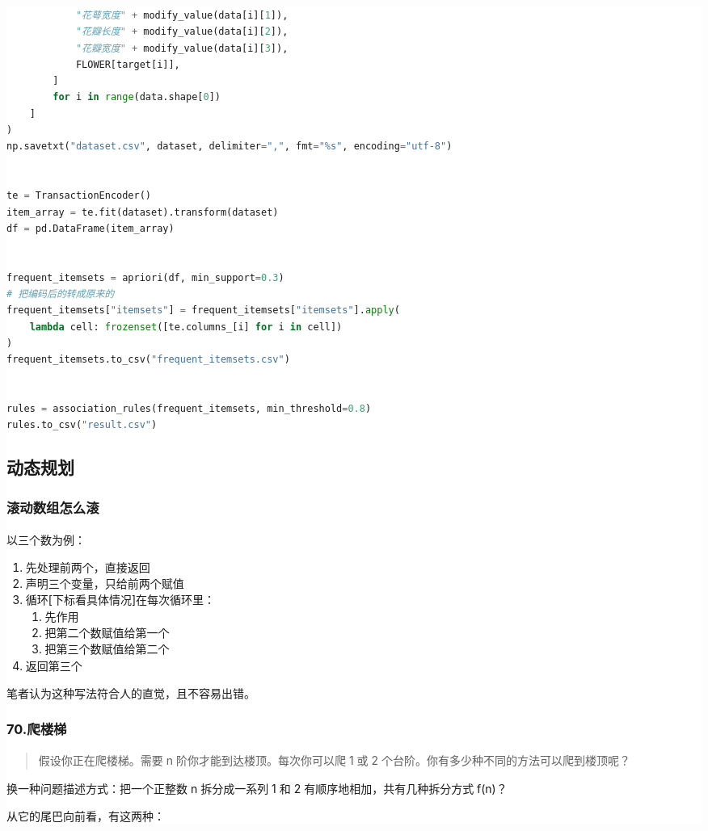 ```py
            "花萼宽度" + modify_value(data[i][1]),
            "花瓣长度" + modify_value(data[i][2]),
            "花瓣宽度" + modify_value(data[i][3]),
            FLOWER[target[i]],
        ]
        for i in range(data.shape[0])
    ]
)
np.savetxt("dataset.csv", dataset, delimiter=",", fmt="%s", encoding="utf-8")


te = TransactionEncoder()
item_array = te.fit(dataset).transform(dataset)
df = pd.DataFrame(item_array)


frequent_itemsets = apriori(df, min_support=0.3)
# 把编码后的转成原来的
frequent_itemsets["itemsets"] = frequent_itemsets["itemsets"].apply(
    lambda cell: frozenset([te.columns_[i] for i in cell])
)
frequent_itemsets.to_csv("frequent_itemsets.csv")


rules = association_rules(frequent_itemsets, min_threshold=0.8)
rules.to_csv("result.csv")
```

## 动态规划

### 滚动数组怎么滚

以三个数为例：

1. 先处理前两个，直接返回
2. 声明三个变量，只给前两个赋值
3. 循环[下标看具体情况]在每次循环里：
   1. 先作用
   2. 把第二个数赋值给第一个
   3. 把第三个数赋值给第二个
4. 返回第三个

笔者认为这种写法符合人的直觉，且不容易出错。

### 70.爬楼梯

> 假设你正在爬楼梯。需要 n 阶你才能到达楼顶。每次你可以爬 1 或 2 个台阶。你有多少种不同的方法可以爬到楼顶呢？

换一种问题描述方式：把一个正整数 n 拆分成一系列 1 和 2 有顺序地相加，共有几种拆分方式 f(n)？

从它的尾巴向前看，有这两种：
